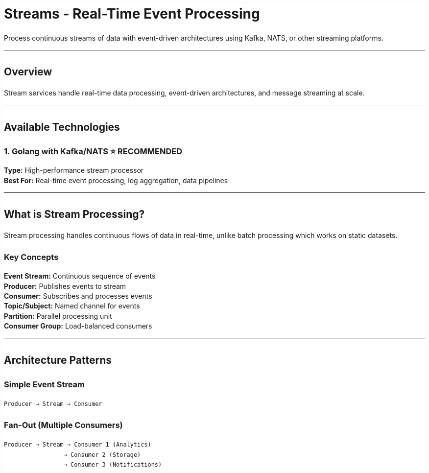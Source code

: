 # Streams - Real-Time Event Processing

Process continuous streams of data with event-driven architectures using Kafka, NATS, or other streaming platforms.

---

## Overview

Stream services handle real-time data processing, event-driven architectures, and message streaming at scale.

---

## Available Technologies

### 1. [Golang with Kafka/NATS](./golang.md) ⭐ **RECOMMENDED**
**Type:** High-performance stream processor  
**Best For:** Real-time event processing, log aggregation, data pipelines

---

## What is Stream Processing?

Stream processing handles continuous flows of data in real-time, unlike batch processing which works on static datasets.

### Key Concepts

**Event Stream:** Continuous sequence of events  
**Producer:** Publishes events to stream  
**Consumer:** Subscribes and processes events  
**Topic/Subject:** Named channel for events  
**Partition:** Parallel processing unit  
**Consumer Group:** Load-balanced consumers

---

## Architecture Patterns

### Simple Event Stream
```
Producer → Stream → Consumer
```

### Fan-Out (Multiple Consumers)
```
Producer → Stream → Consumer 1 (Analytics)
                 → Consumer 2 (Storage)
                 → Consumer 3 (Notifications)
```
